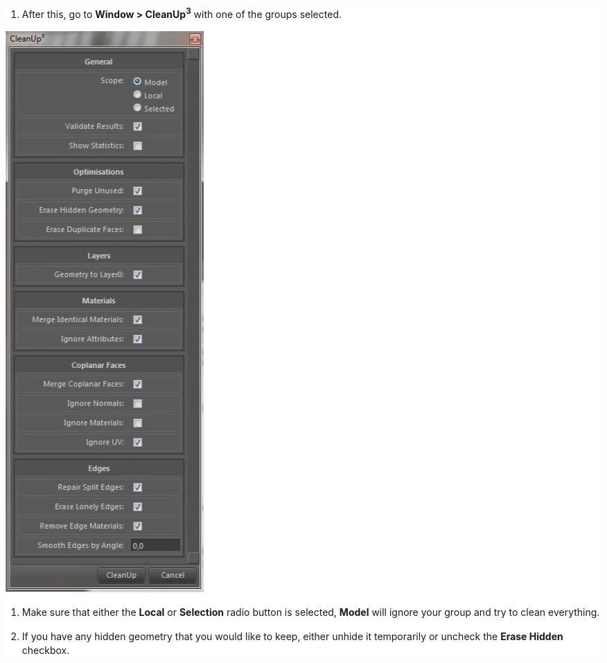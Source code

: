 1.  After this, go to **Window &gt; CleanUp<sup>3</sup>** with one of
    the groups selected.

![Missing Image](/images/image_4.png)

1.  Make sure that either the **Local** or **Selection** radio button is
    selected, **Model** will ignore your group and try to
    clean everything.

2.  If you have any hidden geometry that you would like to keep, either
    unhide it temporarily or uncheck the **Erase Hidden** checkbox.
